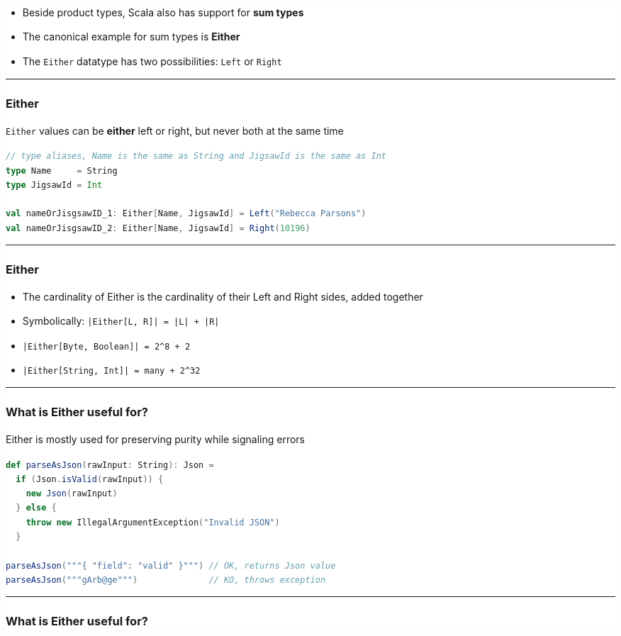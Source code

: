 * Beside product types, Scala also has support for **sum types**

* The canonical example for sum types is **Either**

* The `Either` datatype has two possibilities: `Left` or `Right`

---

### Either

`Either` values can be **either** left or right, but never both at the same
time

```scala
// type aliases, Name is the same as String and JigsawId is the same as Int
type Name     = String
type JigsawId = Int

val nameOrJisgsawID_1: Either[Name, JigsawId] = Left("Rebecca Parsons")
val nameOrJisgsawID_2: Either[Name, JigsawId] = Right(10196)
```

---

### Either

* The cardinality of Either is the cardinality of their Left and Right sides,
  added together

* Symbolically: `|Either[L, R]| = |L| + |R|`

* `|Either[Byte, Boolean]| = 2^8 + 2`

* `|Either[String, Int]| = many + 2^32`

---

### What is Either useful for?

Either is mostly used for preserving purity while signaling errors

```scala
def parseAsJson(rawInput: String): Json =
  if (Json.isValid(rawInput)) {
    new Json(rawInput)
  } else {
    throw new IllegalArgumentException("Invalid JSON")
  }

parseAsJson("""{ "field": "valid" }""") // OK, returns Json value
parseAsJson("""gArb@ge""")              // KO, throws exception
```

---

### What is Either useful for?

